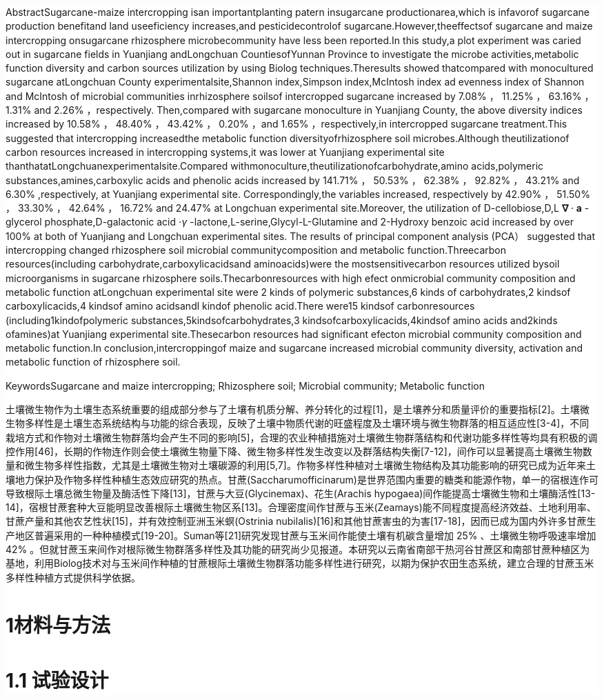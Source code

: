 AbstractSugarcane-maize intercropping isan importantplanting patern insugarcane productionarea,which is infavorof sugarcane production benefitand land useeficiency increases,and pesticidecontrolof sugarcane.However,theeffectsof sugarcane and maize intercropping onsugarcane rhizosphere microbecommunity have less been reported.In this study,a plot experiment was caried out in sugarcane fields in Yuanjiang andLongchuan CountiesofYunnan Province to investigate the microbe activities,metabolic function diversity and carbon sources utilization by using Biolog techniques.Theresults showed thatcompared with monocultured sugarcane atLongchuan County experimentalsite,Shannon index,Simpson index,McIntosh index ad evenness index of Shannon and McIntosh of microbial communities inrhizosphere soilsof intercropped sugarcane increased by $7 . 0 8 \%$ ， $1 1 . 2 5 \%$ ， $6 3 . 1 6 \%$ ， $1 . 3 1 \%$ and $2 . 2 6 \%$ ，respectively. Then,compared with sugarcane monoculture in Yuanjiang County, the above diversity indices increased by $1 0 . 5 8 \%$ ， $4 8 . 4 0 \%$ ， $4 3 . 4 2 \%$ ， $0 . 2 0 \%$ ，and $1 . 6 5 \%$ ，respectively,in intercropped sugarcane treatment.This suggested that intercropping increasedthe metabolic function diversityofrhizosphere soil microbes.Although theutilizationof carbon resources increased in intercropping systems,it was lower at Yuanjiang experimental site thanthatatLongchuanexperimentalsite.Compared withmonoculture,theutilizationofcarbohydrate,amino acids,polymeric substances,amines,carboxylic acids and phenolic acids increased by $1 4 1 . 7 1 \%$ ， $50 . 5 3 \%$ ， $6 2 . 3 8 \%$ ， $9 2 . 8 2 \%$ ， $4 3 . 2 1 \%$ and $6 . 3 0 \%$ ,respectively, at Yuanjiang experimental site. Correspondingly,the variables increased, respectively by $4 2 . 9 0 \%$ ， $5 1 . 5 0 \%$ ， $3 3 . 3 0 \%$ ， $42 . 6 4 \%$ ， $1 6 . 7 2 \%$ and $2 4 . 4 7 \%$ at Longchuan experimental site.Moreover, the utilization of D-cellobiose,D,L $\mathbf { \nabla } \cdot \mathbf { a }$ -glycerol phosphate,D-galactonic acid $\cdot \gamma$ -lactone,L-serine,Glycyl-L-Glutamine and 2-Hydroxy benzoic acid increased by over $100 \%$ at both of Yuanjiang and Longchuan experimental sites. The results of principal component analysis (PCA） suggested that intercropping changed rhizosphere soil microbial communitycomposition and metabolic function.Threecarbon resources(including carbohydrate,carboxylicacidsand aminoacids)were the mostsensitivecarbon resources utilized bysoil microorganisms in sugarcane rhizosphere soils.Thecarbonresources with high efect onmicrobial community composition and metabolic function atLongchuan experimental site were 2 kinds of polymeric substances,6 kinds of carbohydrates,2 kindsof carboxylicacids,4 kindsof amino acidsandl kindof phenolic acid.There were15 kindsof carbonresources (including1kindofpolymeric substances,5kindsofcarbohydrates,3 kindsofcarboxylicacids,4kindsof amino acids and2kinds ofamines)at Yuanjiang experimental site.Thesecarbon resources had significant efecton microbial community composition and metabolic function.In conclusion,intercroppingof maize and sugarcane increased microbial community diversity, activation and metabolic function of rhizosphere soil.

KeywordsSugarcane and maize intercropping; Rhizosphere soil; Microbial community; Metabolic function

土壤微生物作为土壤生态系统重要的组成部分参与了土壤有机质分解、养分转化的过程[1]，是土壤养分和质量评价的重要指标[2]。土壤微生物多样性是土壤生态系统结构与功能的综合表现，反映了土壤中物质代谢的旺盛程度及土壤环境与微生物群落的相互适应性[3-4]，不同栽培方式和作物对土壤微生物群落均会产生不同的影响[5]，合理的农业种植措施对土壤微生物群落结构和代谢功能多样性等均具有积极的调控作用[46]，长期的作物连作则会使土壤微生物量下降、微生物多样性发生改变以及群落结构失衡[7-12]，间作可以显著提高土壤微生物数量和微生物多样性指数，尤其是土壤微生物对土壤碳源的利用[5,7]。作物多样性种植对土壤微生物结构及其功能影响的研究已成为近年来土壤地力保护及作物多样性种植生态效应研究的热点。甘蔗(Saccharumofficinarum)是世界范围内重要的糖类和能源作物，单一的宿根连作可导致根际土壤总微生物量及酶活性下降[13]，甘蔗与大豆(Glycinemax)、花生(Arachis hypogaea)间作能提高士壤微生物和土壤酶活性[13-14]，宿根甘蔗套种大豆能明显改善根际土壤微生物区系[13]。合理密度间作甘蔗与玉米(Zeamays)能不同程度提高经济效益、土地利用率、甘蔗产量和其他农艺性状[15]，并有效控制亚洲玉米螟(Ostrinia nubilalis)[16]和其他甘蔗害虫的为害[17-18]，因而已成为国内外许多甘蔗生产地区普遍采用的一种种植模式[19-20]。Suman等[21]研究发现甘蔗与玉米间作能使土壤有机碳含量增加 $2 5 \%$ 、土壤微生物呼吸速率增加 $42 \%$ 。但就甘蔗玉来间作对根际微生物群落多样性及其功能的研究尚少见报道。本研究以云南省南部干热河谷甘蔗区和南部甘蔗种植区为基地，利用Biolog技术对与玉米间作种植的甘蔗根际土壤微生物群落功能多样性进行研究，以期为保护农田生态系统，建立合理的甘蔗玉米多样性种植方式提供科学依据。

# 1材料与方法

# 1.1 试验设计
